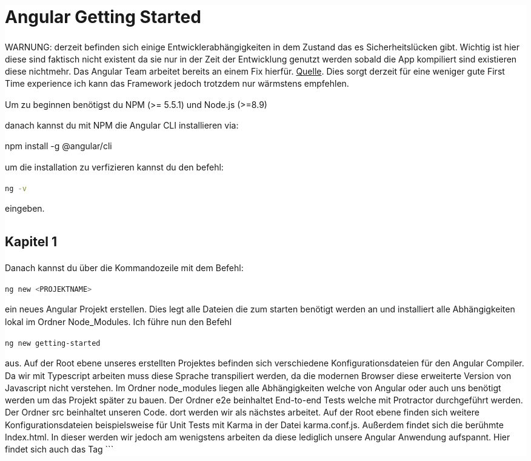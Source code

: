 # Angular Getting Started

WARNUNG: derzeit befinden sich einige Entwicklerabhängigkeiten in dem Zustand das es Sicherheitslücken gibt. Wichtig ist hier diese sind faktisch nicht existent da sie nur in der Zeit der Entwicklung genutzt werden sobald die App kompiliert sind existieren diese nichtmehr. Das Angular Team arbeitet bereits an einem Fix hierfür. [Quelle](https://github.com/angular/angular-cli/issues/10963). Dies sorgt derzeit für eine weniger gute First Time experience ich kann das Framework jedoch trotzdem nur wärmstens empfehlen.

Um zu beginnen benötigst du NPM (>= 5.5.1) und Node.js (>=8.9)

danach kannst du mit NPM die Angular CLI installieren via:

npm install -g @angular/cli

um die installation zu verfizieren kannst du den befehl:

``` bash
ng -v
```

eingeben.

## Kapitel 1

Danach kannst du über die Kommandozeile mit dem Befehl:

``` bash
ng new <PROJEKTNAME>
```

ein neues Angular Projekt erstellen. Dies legt alle Dateien die zum starten benötigt werden an und installiert alle Abhängigkeiten lokal im Ordner Node_Modules. Ich führe nun den Befehl

``` bash
ng new getting-started
```

aus. Auf der Root ebene unseres erstellten Projektes befinden sich verschiedene Konfigurationsdateien für den Angular Compiler. Da wir mit Typescript arbeiten muss diese Sprache transpiliert werden, da die modernen Browser diese erweiterte Version von Javascript nicht verstehen. Im Ordner node_modules liegen alle Abhängigkeiten welche von Angular oder auch uns benötigt werden um das Projekt später zu bauen. Der Ordner e2e beinhaltet End-to-end Tests welche mit Protractor durchgeführt werden. Der Ordner src beinhaltet unseren Code. dort werden wir als nächstes arbeitet. Auf der Root ebene finden sich weitere Konfigurationsdateien beispielsweise für Unit Tests mit Karma in der Datei karma.conf.js. Außerdem findet sich die berühmte Index.html. In dieser werden wir jedoch am wenigstens arbeiten da diese lediglich unsere Angular Anwendung aufspannt. Hier findet sich auch das Tag ```